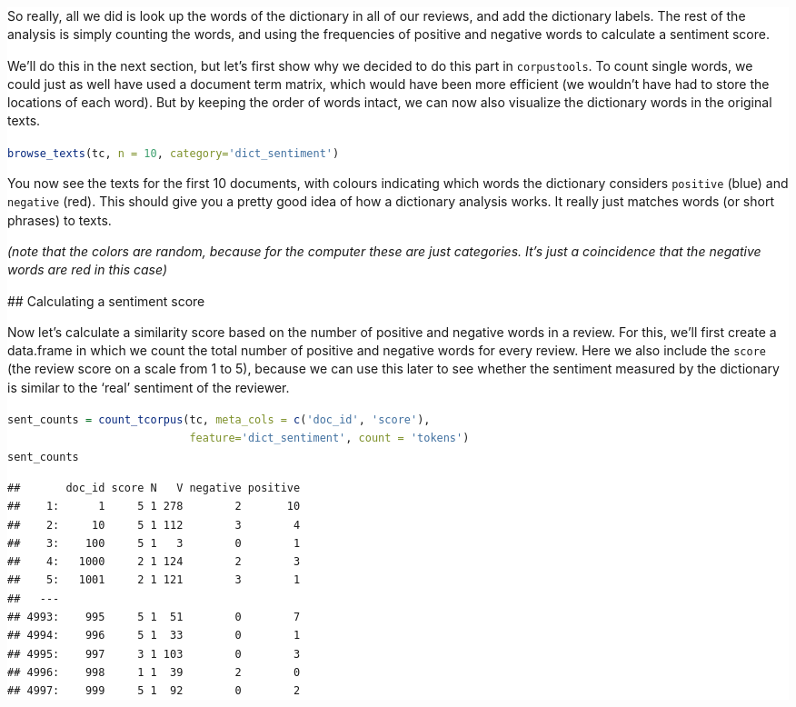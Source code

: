 So really, all we did is look up the words of the dictionary in all of
our reviews, and add the dictionary labels. The rest of the analysis is
simply counting the words, and using the frequencies of positive and
negative words to calculate a sentiment score.

We’ll do this in the next section, but let’s first show why we decided
to do this part in `corpustools`. To count single words, we could just
as well have used a document term matrix, which would have been more
efficient (we wouldn’t have had to store the locations of each word).
But by keeping the order of words intact, we can now also visualize the
dictionary words in the original texts.

``` r
browse_texts(tc, n = 10, category='dict_sentiment')
```

You now see the texts for the first 10 documents, with colours
indicating which words the dictionary considers `positive` (blue) and
`negative` (red). This should give you a pretty good idea of how a
dictionary analysis works. It really just matches words (or short
phrases) to texts.

*(note that the colors are random, because for the computer these are
just categories. It’s just a coincidence that the negative words are red
in this case)*

\## Calculating a sentiment score

Now let’s calculate a similarity score based on the number of positive
and negative words in a review. For this, we’ll first create a
data.frame in which we count the total number of positive and negative
words for every review. Here we also include the `score` (the review
score on a scale from 1 to 5), because we can use this later to see
whether the sentiment measured by the dictionary is similar to the
‘real’ sentiment of the reviewer.

``` r
sent_counts = count_tcorpus(tc, meta_cols = c('doc_id', 'score'), 
                            feature='dict_sentiment', count = 'tokens')
sent_counts
```

    ##       doc_id score N   V negative positive
    ##    1:      1     5 1 278        2       10
    ##    2:     10     5 1 112        3        4
    ##    3:    100     5 1   3        0        1
    ##    4:   1000     2 1 124        2        3
    ##    5:   1001     2 1 121        3        1
    ##   ---                                     
    ## 4993:    995     5 1  51        0        7
    ## 4994:    996     5 1  33        0        1
    ## 4995:    997     3 1 103        0        3
    ## 4996:    998     1 1  39        2        0
    ## 4997:    999     5 1  92        0        2
